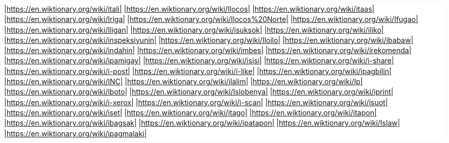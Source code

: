 |https://en.wiktionary.org/wiki/itali|
|https://en.wiktionary.org/wiki/Ilocos|
|https://en.wiktionary.org/wiki/itaas|
|https://en.wiktionary.org/wiki/Iriga|
|https://en.wiktionary.org/wiki/Ilocos%20Norte|
|https://en.wiktionary.org/wiki/Ifugao|
|https://en.wiktionary.org/wiki/Iligan|
|https://en.wiktionary.org/wiki/isuksok|
|https://en.wiktionary.org/wiki/iliko|
|https://en.wiktionary.org/wiki/inspeksiyunin|
|https://en.wiktionary.org/wiki/Iloilo|
|https://en.wiktionary.org/wiki/ibabaw|
|https://en.wiktionary.org/wiki/indahin|
|https://en.wiktionary.org/wiki/imbes|
|https://en.wiktionary.org/wiki/irekomenda|
|https://en.wiktionary.org/wiki/ipamigay|
|https://en.wiktionary.org/wiki/isisi|
|https://en.wiktionary.org/wiki/i-share|
|https://en.wiktionary.org/wiki/i-post|
|https://en.wiktionary.org/wiki/i-like|
|https://en.wiktionary.org/wiki/ipagbilin|
|https://en.wiktionary.org/wiki/INC|
|https://en.wiktionary.org/wiki/ilalim|
|https://en.wiktionary.org/wiki/Ip|
|https://en.wiktionary.org/wiki/iboto|
|https://en.wiktionary.org/wiki/Islobenya|
|https://en.wiktionary.org/wiki/iprint|
|https://en.wiktionary.org/wiki/i-xerox|
|https://en.wiktionary.org/wiki/i-scan|
|https://en.wiktionary.org/wiki/isuot|
|https://en.wiktionary.org/wiki/iset|
|https://en.wiktionary.org/wiki/itago|
|https://en.wiktionary.org/wiki/itapon|
|https://en.wiktionary.org/wiki/ibagsak|
|https://en.wiktionary.org/wiki/ipatapon|
|https://en.wiktionary.org/wiki/Islaw|
|https://en.wiktionary.org/wiki/ipagmalaki|
